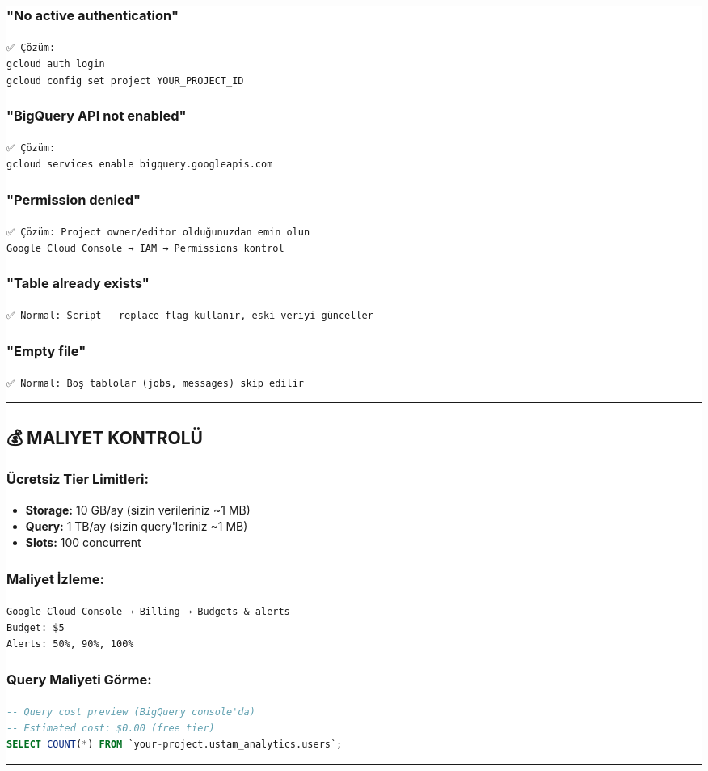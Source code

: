 ### **"No active authentication"**
```
✅ Çözüm: 
gcloud auth login
gcloud config set project YOUR_PROJECT_ID
```

### **"BigQuery API not enabled"**
```
✅ Çözüm:
gcloud services enable bigquery.googleapis.com
```

### **"Permission denied"**
```
✅ Çözüm: Project owner/editor olduğunuzdan emin olun
Google Cloud Console → IAM → Permissions kontrol
```

### **"Table already exists"**
```
✅ Normal: Script --replace flag kullanır, eski veriyi günceller
```

### **"Empty file"**
```
✅ Normal: Boş tablolar (jobs, messages) skip edilir
```

---

## 💰 **MALIYET KONTROLÜ**

### **Ücretsiz Tier Limitleri:**
- **Storage:** 10 GB/ay (sizin verileriniz ~1 MB)
- **Query:** 1 TB/ay (sizin query'leriniz ~1 MB)
- **Slots:** 100 concurrent

### **Maliyet İzleme:**
```
Google Cloud Console → Billing → Budgets & alerts
Budget: $5
Alerts: 50%, 90%, 100%
```

### **Query Maliyeti Görme:**
```sql
-- Query cost preview (BigQuery console'da)
-- Estimated cost: $0.00 (free tier)
SELECT COUNT(*) FROM `your-project.ustam_analytics.users`;
```

---